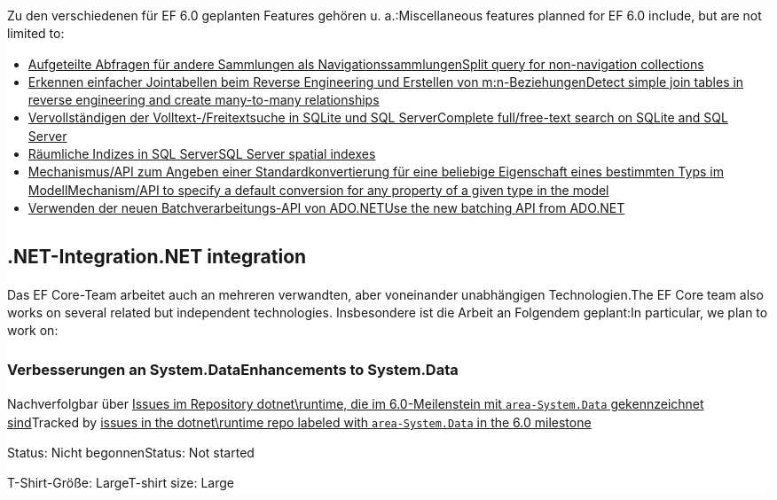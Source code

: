 <span data-ttu-id="c9b11-253">Zu den verschiedenen für EF 6.0 geplanten Features gehören u. a.:</span><span class="sxs-lookup"><span data-stu-id="c9b11-253">Miscellaneous features planned for EF 6.0 include, but are not limited to:</span></span>

- [<span data-ttu-id="c9b11-254">Aufgeteilte Abfragen für andere Sammlungen als Navigationssammlungen</span><span class="sxs-lookup"><span data-stu-id="c9b11-254">Split query for non-navigation collections</span></span>](https://github.com/dotnet/efcore/issues/21234)
- [<span data-ttu-id="c9b11-255">Erkennen einfacher Jointabellen beim Reverse Engineering und Erstellen von m:n-Beziehungen</span><span class="sxs-lookup"><span data-stu-id="c9b11-255">Detect simple join tables in reverse engineering and create many-to-many relationships</span></span>](https://github.com/dotnet/efcore/issues/22475)
- [<span data-ttu-id="c9b11-256">Vervollständigen der Volltext-/Freitextsuche in SQLite und SQL Server</span><span class="sxs-lookup"><span data-stu-id="c9b11-256">Complete full/free-text search on SQLite and SQL Server</span></span>](https://github.com/dotnet/efcore/issues/4823)
- [<span data-ttu-id="c9b11-257">Räumliche Indizes in SQL Server</span><span class="sxs-lookup"><span data-stu-id="c9b11-257">SQL Server spatial indexes</span></span>](https://github.com/dotnet/efcore/issues/12538)
- [<span data-ttu-id="c9b11-258">Mechanismus/API zum Angeben einer Standardkonvertierung für eine beliebige Eigenschaft eines bestimmten Typs im Modell</span><span class="sxs-lookup"><span data-stu-id="c9b11-258">Mechanism/API to specify a default conversion for any property of a given type in the model</span></span>](https://github.com/dotnet/efcore/issues/10784)
- [<span data-ttu-id="c9b11-259">Verwenden der neuen Batchverarbeitungs-API von ADO.NET</span><span class="sxs-lookup"><span data-stu-id="c9b11-259">Use the new batching API from ADO.NET</span></span>](https://github.com/dotnet/efcore/issues/18990)

## <a name="net-integration"></a><span data-ttu-id="c9b11-260">.NET-Integration</span><span class="sxs-lookup"><span data-stu-id="c9b11-260">.NET integration</span></span>

<span data-ttu-id="c9b11-261">Das EF Core-Team arbeitet auch an mehreren verwandten, aber voneinander unabhängigen Technologien.</span><span class="sxs-lookup"><span data-stu-id="c9b11-261">The EF Core team also works on several related but independent technologies.</span></span> <span data-ttu-id="c9b11-262">Insbesondere ist die Arbeit an Folgendem geplant:</span><span class="sxs-lookup"><span data-stu-id="c9b11-262">In particular, we plan to work on:</span></span>

### <a name="enhancements-to-systemdata"></a><span data-ttu-id="c9b11-263">Verbesserungen an System.Data</span><span class="sxs-lookup"><span data-stu-id="c9b11-263">Enhancements to System.Data</span></span>

<span data-ttu-id="c9b11-264">Nachverfolgbar über [Issues im Repository dotnet\runtime, die im 6.0-Meilenstein mit `area-System.Data` gekennzeichnet sind](https://github.com/dotnet/runtime/issues?q=is%3Aopen+is%3Aissue+label%3Aarea-System.Data+milestone%3A6.0.0)</span><span class="sxs-lookup"><span data-stu-id="c9b11-264">Tracked by [issues in the dotnet\runtime repo labeled with `area-System.Data` in the 6.0 milestone](https://github.com/dotnet/runtime/issues?q=is%3Aopen+is%3Aissue+label%3Aarea-System.Data+milestone%3A6.0.0)</span></span>

<span data-ttu-id="c9b11-265">Status: Nicht begonnen</span><span class="sxs-lookup"><span data-stu-id="c9b11-265">Status: Not started</span></span>

<span data-ttu-id="c9b11-266">T-Shirt-Größe: Large</span><span class="sxs-lookup"><span data-stu-id="c9b11-266">T-shirt size: Large</span></span>
